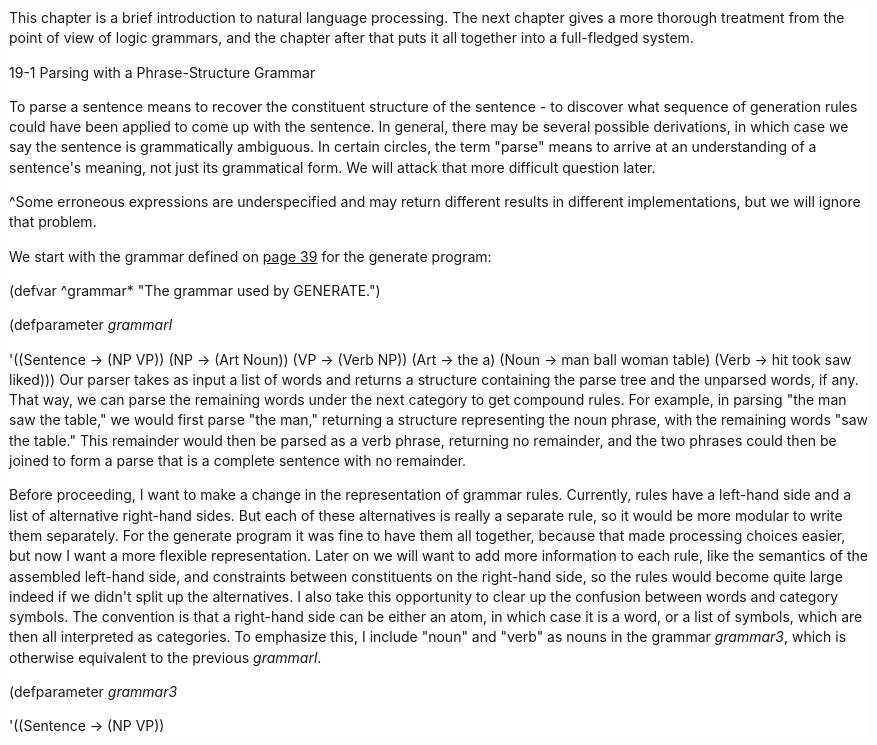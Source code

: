 This chapter is a brief introduction to natural language processing. The next 
chapter gives a more thorough treatment from the point of view of logic grammars, 
and the chapter after that puts it all together into a full-fledged system. 

19-1 Parsing with a Phrase-Structure Grammar 

To parse a sentence means to recover the constituent structure of the sentence - to 
discover what sequence of generation rules could have been applied to come up with 
the sentence. In general, there may be several possible derivations, in which case 
we say the sentence is grammatically ambiguous. In certain circles, the term "parse" 
means to arrive at an understanding of a sentence's meaning, not just its grammatical 
form. We will attack that more difficult question later. 

^Some erroneous expressions are underspecified and may return different results in different 
implementations, but we will ignore that problem. 

<a id='page-657'></a>

We start with the grammar defined on [page 39](chapter2.md#page-39) for the generate program: 

(defvar ^grammar* "The grammar used by GENERATE.") 

(defparameter *grammarl* 

'((Sentence -> (NP VP)) 
(NP -> (Art Noun)) 
(VP -> (Verb NP)) 
(Art -> the a) 
(Noun -> man ball woman table) 
(Verb -> hit took saw liked))) 
Our parser takes as input a list of words and returns a structure containing the parse 
tree and the unparsed words, if any. That way, we can parse the remaining words 
under the next category to get compound rules. For example, in parsing "the man 
saw the table," we would first parse "the man," returning a structure representing 
the noun phrase, with the remaining words "saw the table." This remainder would 
then be parsed as a verb phrase, returning no remainder, and the two phrases could 
then be joined to form a parse that is a complete sentence with no remainder. 

Before proceeding, I want to make a change in the representation of grammar 
rules. Currently, rules have a left-hand side and a list of alternative right-hand sides. 
But each of these alternatives is really a separate rule, so it would be more modular 
to write them separately. For the generate program it was fine to have them all together, 
because that made processing choices easier, but now I want a more flexible 
representation. Later on we will want to add more information to each rule, like the 
semantics of the assembled left-hand side, and constraints between constituents on 
the right-hand side, so the rules would become quite large indeed if we didn't split up 
the alternatives. I also take this opportunity to clear up the confusion between words 
and category symbols. The convention is that a right-hand side can be either an 
atom, in which case it is a word, or a list of symbols, which are then all interpreted as 
categories. To emphasize this, I include "noun" and "verb" as nouns in the grammar 
*grammar3*, which is otherwise equivalent to the previous *grammarl*. 

(defparameter *grammar3* 

'((Sentence -> (NP VP)) 
